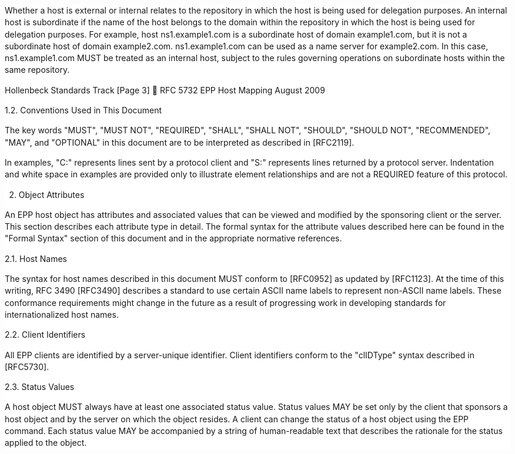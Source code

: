    Whether a host is external or internal relates to the repository in
   which the host is being used for delegation purposes.  An internal
   host is subordinate if the name of the host belongs to the domain
   within the repository in which the host is being used for delegation
   purposes.  For example, host ns1.example1.com is a subordinate host
   of domain example1.com, but it is not a subordinate host of domain
   example2.com. ns1.example1.com can be used as a name server for
   example2.com.  In this case, ns1.example1.com MUST be treated as an
   internal host, subject to the rules governing operations on
   subordinate hosts within the same repository.







Hollenbeck                  Standards Track                     [Page 3]

RFC 5732                    EPP Host Mapping                 August 2009


1.2.  Conventions Used in This Document

   The key words "MUST", "MUST NOT", "REQUIRED", "SHALL", "SHALL NOT",
   "SHOULD", "SHOULD NOT", "RECOMMENDED", "MAY", and "OPTIONAL" in this
   document are to be interpreted as described in [RFC2119].

   In examples, "C:" represents lines sent by a protocol client and "S:"
   represents lines returned by a protocol server.  Indentation and
   white space in examples are provided only to illustrate element
   relationships and are not a REQUIRED feature of this protocol.

2.  Object Attributes

   An EPP host object has attributes and associated values that can be
   viewed and modified by the sponsoring client or the server.  This
   section describes each attribute type in detail.  The formal syntax
   for the attribute values described here can be found in the "Formal
   Syntax" section of this document and in the appropriate normative
   references.

2.1.  Host Names

   The syntax for host names described in this document MUST conform to
   [RFC0952] as updated by [RFC1123].  At the time of this writing, RFC
   3490 [RFC3490] describes a standard to use certain ASCII name labels
   to represent non-ASCII name labels.  These conformance requirements
   might change in the future as a result of progressing work in
   developing standards for internationalized host names.

2.2.  Client Identifiers

   All EPP clients are identified by a server-unique identifier.  Client
   identifiers conform to the "clIDType" syntax described in [RFC5730].

2.3.  Status Values

   A host object MUST always have at least one associated status value.
   Status values MAY be set only by the client that sponsors a host
   object and by the server on which the object resides.  A client can
   change the status of a host object using the EPP <update> command.
   Each status value MAY be accompanied by a string of human-readable
   text that describes the rationale for the status applied to the
   object.
